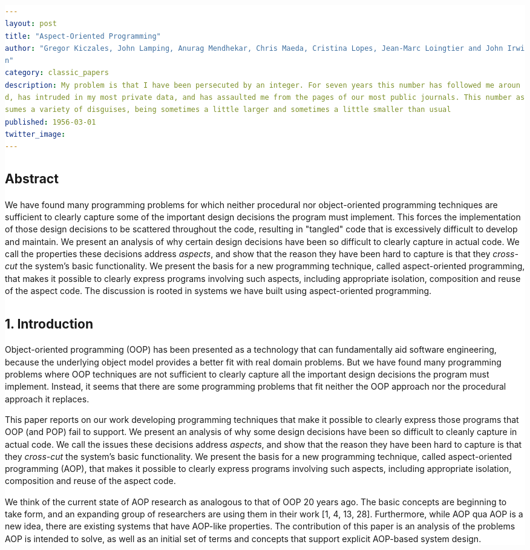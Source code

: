 ```yaml
---
layout: post
title: "Aspect-Oriented Programming"
author: "Gregor Kiczales, John Lamping, Anurag Mendhekar, Chris Maeda, Cristina Lopes, Jean-Marc Loingtier and John Irwin"
category: classic_papers
description: My problem is that I have been persecuted by an integer. For seven years this number has followed me around, has intruded in my most private data, and has assaulted me from the pages of our most public journals. This number assumes a variety of disguises, being sometimes a little larger and sometimes a little smaller than usual
published: 1956-03-01
twitter_image: 
---
```


## Abstract

We have found many programming problems for which neither procedural nor object-oriented programming techniques are sufficient to clearly capture some of the important design decisions the program must implement. This forces the implementation of those design decisions to be scattered throughout the code, resulting in "tangled" code that is excessively difficult to develop and maintain. We present an analysis of why certain design decisions have been so difficult to clearly capture in actual code. We call the properties these decisions address *aspects*, and show that the reason they have been hard to capture is that they *cross-cut* the system’s basic functionality. We present the basis for a new programming technique, called aspect-oriented programming, that makes it possible to clearly express programs involving such aspects, including appropriate isolation, composition and reuse of the aspect code. The discussion is rooted in systems we have built using aspect-oriented programming.

## 1. Introduction

Object-oriented programming (OOP) has been presented as a technology that can fundamentally aid software engineering, because the underlying object model provides a better fit with real domain problems. But we have found many programming problems where OOP techniques are not sufficient to clearly capture all the important design decisions the program must implement. Instead, it seems that there are some programming problems that fit neither the OOP approach nor the procedural approach it replaces.

This paper reports on our work developing programming techniques that make it possible to clearly express those programs that OOP (and POP) fail to support. We present an analysis of why some design decisions have been so difficult to cleanly capture in actual code. We call the issues these decisions address *aspects*, and show that the reason they have been hard to capture is that they *cross-cut* the system’s basic functionality. We present the basis for a new programming technique, called aspect-oriented programming (AOP), that makes it possible to clearly express programs involving such aspects, including appropriate isolation, composition and reuse of the aspect code.

We think of the current state of AOP research as analogous to that of OOP 20 years ago. The basic concepts are beginning to take form, and an expanding group of researchers are using them in their work [1, 4, 13, 28]. Furthermore, while AOP qua AOP is a new idea, there are existing systems that have AOP-like properties. The contribution of this paper is an analysis of the problems AOP is intended to solve, as well as an initial set of terms and concepts that support explicit AOP-based system design.
